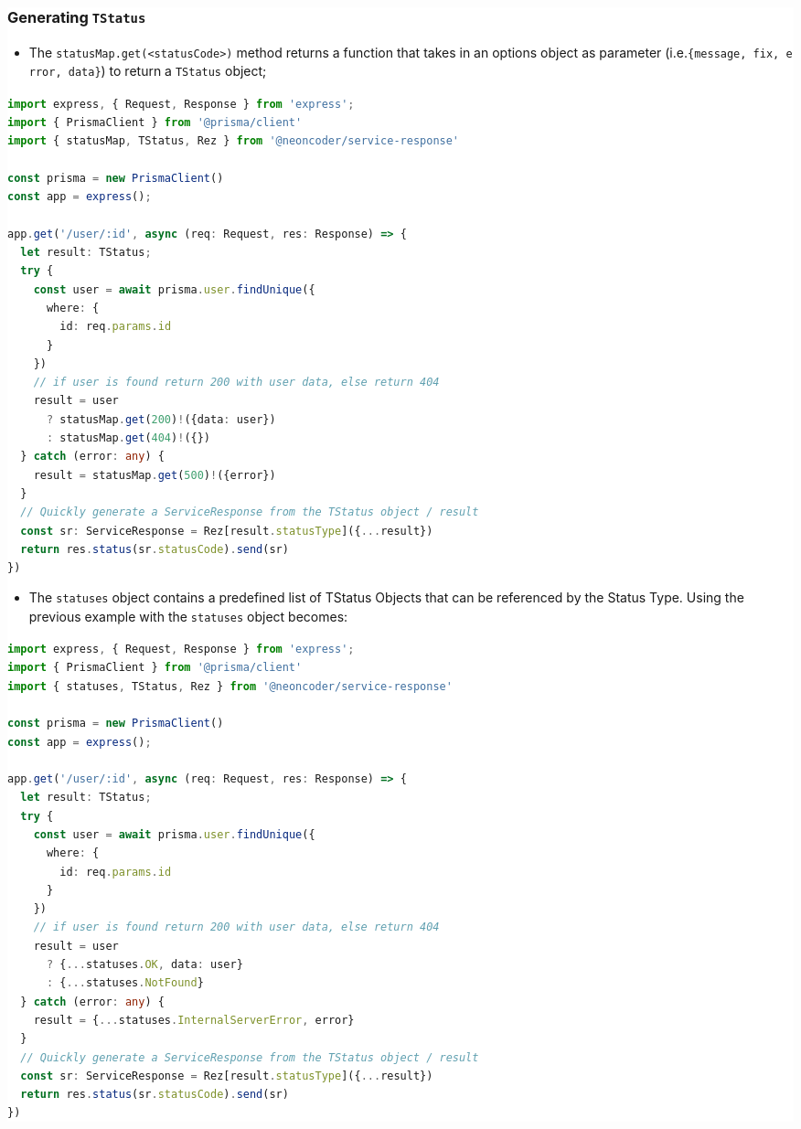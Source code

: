 ### Generating `TStatus`

- The `statusMap.get(<statusCode>)` method returns a function that takes in an options object as parameter (i.e.`{message, fix, error, data}`) to return a `TStatus` object;

```ts
import express, { Request, Response } from 'express';
import { PrismaClient } from '@prisma/client'
import { statusMap, TStatus, Rez } from '@neoncoder/service-response'

const prisma = new PrismaClient()
const app = express();

app.get('/user/:id', async (req: Request, res: Response) => {
  let result: TStatus;
  try {
    const user = await prisma.user.findUnique({
      where: {
        id: req.params.id
      }
    })
    // if user is found return 200 with user data, else return 404
    result = user 
      ? statusMap.get(200)!({data: user}) 
      : statusMap.get(404)!({})
  } catch (error: any) {
    result = statusMap.get(500)!({error})
  }
  // Quickly generate a ServiceResponse from the TStatus object / result
  const sr: ServiceResponse = Rez[result.statusType]({...result})
  return res.status(sr.statusCode).send(sr)
})
```

- The `statuses` object contains a predefined list of TStatus Objects that can be referenced by the Status Type. Using the previous example with the `statuses` object becomes:

```ts
import express, { Request, Response } from 'express';
import { PrismaClient } from '@prisma/client'
import { statuses, TStatus, Rez } from '@neoncoder/service-response'

const prisma = new PrismaClient()
const app = express();

app.get('/user/:id', async (req: Request, res: Response) => {
  let result: TStatus;
  try {
    const user = await prisma.user.findUnique({
      where: {
        id: req.params.id
      }
    })
    // if user is found return 200 with user data, else return 404
    result = user 
      ? {...statuses.OK, data: user}
      : {...statuses.NotFound}
  } catch (error: any) {
    result = {...statuses.InternalServerError, error}
  }
  // Quickly generate a ServiceResponse from the TStatus object / result
  const sr: ServiceResponse = Rez[result.statusType]({...result})
  return res.status(sr.statusCode).send(sr)
})
```
